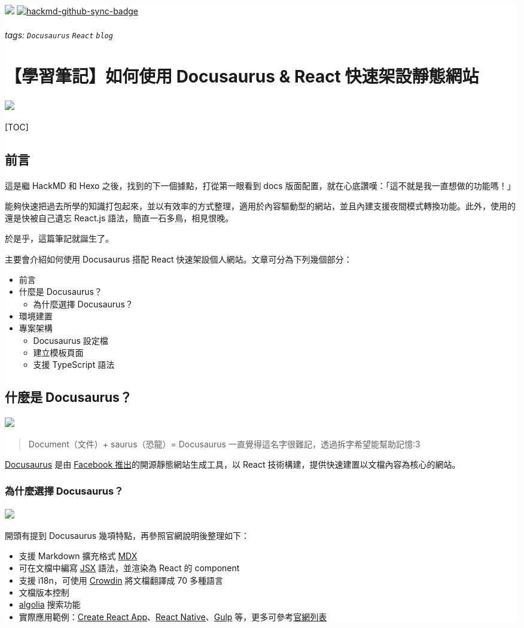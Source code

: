  [![](https://img.shields.io/badge/blog-heidi-yellowgreen)](https://heidiliu2020.github.io/docusaurus-react-blog/) [![hackmd-github-sync-badge](https://hackmd.io/xM0LI_7bSdSf8wGNiAbqcQ/badge)](https://hackmd.io/xM0LI_7bSdSf8wGNiAbqcQ)

###### tags: `Docusaurus` `React` `blog`
# 【學習筆記】如何使用 Docusaurus & React 快速架設靜態網站

![](https://i.imgur.com/7UpoFaC.jpg)

[TOC]

## 前言

這是繼 HackMD 和 Hexo 之後，找到的下一個據點，打從第一眼看到 docs 版面配置，就在心底讚嘆：「這不就是我一直想做的功能嗎！」

能夠快速把過去所學的知識打包起來，並以有效率的方式整理，適用於內容驅動型的網站，並且內建支援夜間模式轉換功能。此外，使用的還是快被自己遺忘 React.js 語法，簡直一石多鳥，相見恨晚。

於是乎，這篇筆記就誕生了。

主要會介紹如何使用 Docusaurus 搭配 React 快速架設個人網站。文章可分為下列幾個部分：

+ 前言
+ 什麼是 Docusaurus？
  + 為什麼選擇 Docusaurus？
+ 環境建置
+ 專案架構
  + Docusaurus 設定檔
  + 建立模板頁面
  + 支援 TypeScript 語法

## 什麼是 Docusaurus？

![](https://i.imgur.com/BNVL8zg.png)

> Document（文件）+ saurus（恐龍）= Docusaurus
> 一直覺得這名字很難記，透過拆字希望能幫助記憶:3

[Docusaurus](https://docusaurus.io/docs) 是由 [Facebook 推出](https://opensource.fb.com/)的開源靜態網站生成工具，以 React 技術構建，提供快速建置以文檔內容為核心的網站。

### 為什麼選擇 Docusaurus？

![](https://i.imgur.com/UuV6bh4.png)

開頭有提到 Docusaurus 幾項特點，再參照官網說明後整理如下：

+ 支援 Markdown 擴充格式 [MDX](https://mdxjs.com/)
+ 可在文檔中編寫 [JSX](https://zh-hant.reactjs.org/docs/introducing-jsx.html) 語法，並渲染為 React 的 component
+ 支援 i18n，可使用 [Crowdin](https://crowdin.com/) 將文檔翻譯成 70 多種語言
+ 文檔版本控制
+ [algolia](https://www.algolia.com/) 搜索功能
+ 實際應用範例：[Create React App](https://create-react-app.dev/)、[React Native](https://reactnative.dev/)、[Gulp](https://gulpjs.com/) 等，更多可參考[官網列表](https://docusaurus.io/zh-CN/showcase)
